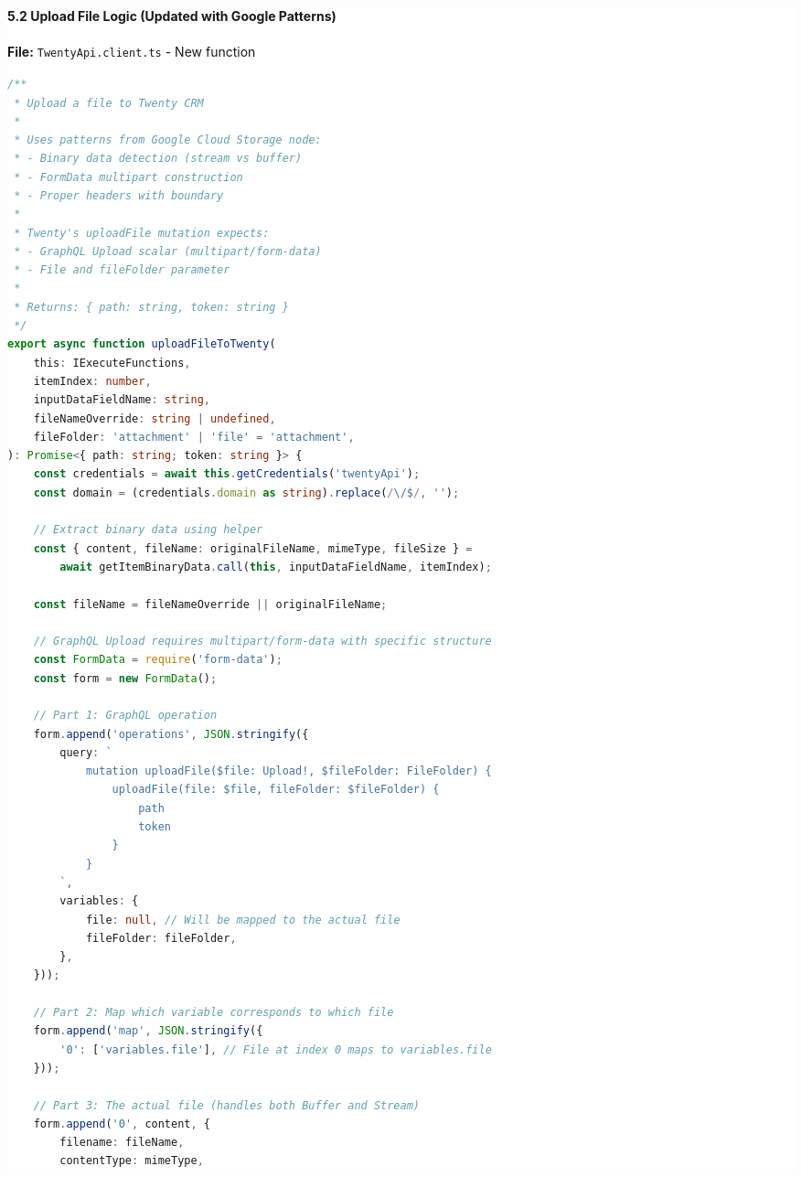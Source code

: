 #### 5.2 Upload File Logic (Updated with Google Patterns)

**File:** `TwentyApi.client.ts` - New function

```typescript
/**
 * Upload a file to Twenty CRM
 * 
 * Uses patterns from Google Cloud Storage node:
 * - Binary data detection (stream vs buffer)
 * - FormData multipart construction
 * - Proper headers with boundary
 * 
 * Twenty's uploadFile mutation expects:
 * - GraphQL Upload scalar (multipart/form-data)
 * - File and fileFolder parameter
 * 
 * Returns: { path: string, token: string }
 */
export async function uploadFileToTwenty(
    this: IExecuteFunctions,
    itemIndex: number,
    inputDataFieldName: string,
    fileNameOverride: string | undefined,
    fileFolder: 'attachment' | 'file' = 'attachment',
): Promise<{ path: string; token: string }> {
    const credentials = await this.getCredentials('twentyApi');
    const domain = (credentials.domain as string).replace(/\/$/, '');

    // Extract binary data using helper
    const { content, fileName: originalFileName, mimeType, fileSize } = 
        await getItemBinaryData.call(this, inputDataFieldName, itemIndex);

    const fileName = fileNameOverride || originalFileName;

    // GraphQL Upload requires multipart/form-data with specific structure
    const FormData = require('form-data');
    const form = new FormData();

    // Part 1: GraphQL operation
    form.append('operations', JSON.stringify({
        query: `
            mutation uploadFile($file: Upload!, $fileFolder: FileFolder) {
                uploadFile(file: $file, fileFolder: $fileFolder) {
                    path
                    token
                }
            }
        `,
        variables: {
            file: null, // Will be mapped to the actual file
            fileFolder: fileFolder,
        },
    }));

    // Part 2: Map which variable corresponds to which file
    form.append('map', JSON.stringify({
        '0': ['variables.file'], // File at index 0 maps to variables.file
    }));

    // Part 3: The actual file (handles both Buffer and Stream)
    form.append('0', content, {
        filename: fileName,
        contentType: mimeType,
```